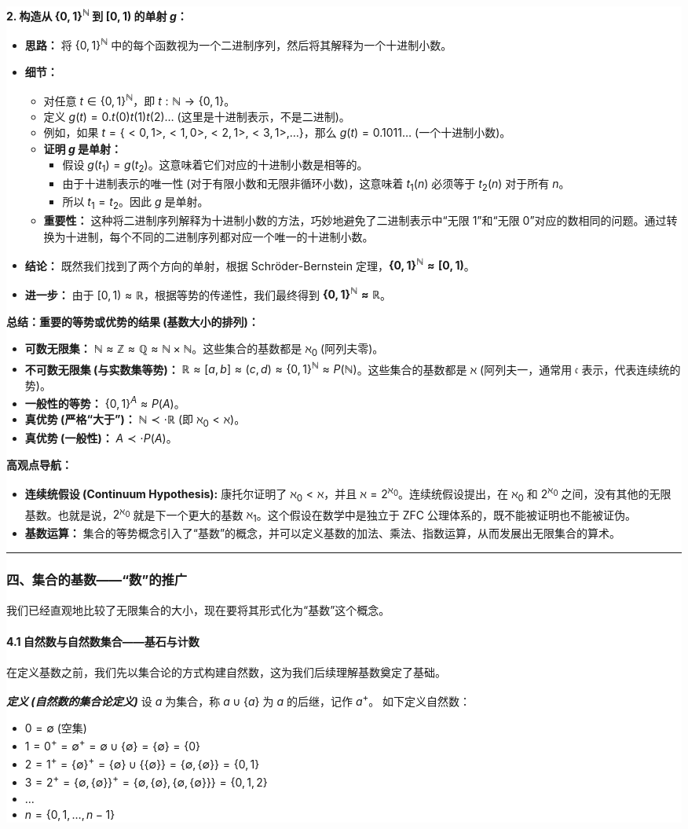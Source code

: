 **2. 构造从 $\{0,1\}^\mathbb{N}$ 到 $[0,1)$ 的单射 $g$：**
*   **思路：** 将 $\{0,1\}^\mathbb{N}$ 中的每个函数视为一个二进制序列，然后将其解释为一个十进制小数。
*   **细节：**
    *   对任意 $t \in \{0,1\}^\mathbb{N}$，即 $t: \mathbb{N} \to \{0,1\}$。
    *   定义 $g(t) = 0.t(0)t(1)t(2)\dots$ (这里是十进制表示，不是二进制)。
    *   例如，如果 $t = \{<0,1>, <1,0>, <2,1>, <3,1>, \dots\}$，那么 $g(t) = 0.1011\dots$ (一个十进制小数)。
    *   **证明 $g$ 是单射：**
        *   假设 $g(t_1) = g(t_2)$。这意味着它们对应的十进制小数是相等的。
        *   由于十进制表示的唯一性 (对于有限小数和无限非循环小数)，这意味着 $t_1(n)$ 必须等于 $t_2(n)$ 对于所有 $n$。
        *   所以 $t_1 = t_2$。因此 $g$ 是单射。
    *   **重要性：** 这种将二进制序列解释为十进制小数的方法，巧妙地避免了二进制表示中“无限 1”和“无限 0”对应的数相同的问题。通过转换为十进制，每个不同的二进制序列都对应一个唯一的十进制小数。

*   **结论：** 既然我们找到了两个方向的单射，根据 Schröder-Bernstein 定理，**$\{0,1\}^\mathbb{N} \approx [0,1)$**。
*   **进一步：** 由于 $[0,1) \approx \mathbb{R}$，根据等势的传递性，我们最终得到 **$\{0,1\}^\mathbb{N} \approx \mathbb{R}$**。

**总结：重要的等势或优势的结果 (基数大小的排列)：**
*   **可数无限集：** $\mathbb{N} \approx \mathbb{Z} \approx \mathbb{Q} \approx \mathbb{N} \times \mathbb{N}$。这些集合的基数都是 $\aleph_0$ (阿列夫零)。
*   **不可数无限集 (与实数集等势)：** $\mathbb{R} \approx [a,b] \approx (c,d) \approx \{0,1\}^\mathbb{N} \approx P(\mathbb{N})$。这些集合的基数都是 $\aleph$ (阿列夫一，通常用 $\mathfrak{c}$ 表示，代表连续统的势)。
*   **一般性的等势：** $\{0,1\}^A \approx P(A)$。
*   **真优势 (严格“大于”)：** $\mathbb{N} \prec \cdot \mathbb{R}$ (即 $\aleph_0 < \aleph$)。
*   **真优势 (一般性)：** $A \prec \cdot P(A)$。

**高观点导航：**
*   **连续统假设 (Continuum Hypothesis):** 康托尔证明了 $\aleph_0 < \aleph$，并且 $\aleph = 2^{\aleph_0}$。连续统假设提出，在 $\aleph_0$ 和 $2^{\aleph_0}$ 之间，没有其他的无限基数。也就是说，$2^{\aleph_0}$ 就是下一个更大的基数 $\aleph_1$。这个假设在数学中是独立于 ZFC 公理体系的，既不能被证明也不能被证伪。
*   **基数运算：** 集合的等势概念引入了“基数”的概念，并可以定义基数的加法、乘法、指数运算，从而发展出无限集合的算术。

---

### 四、集合的基数——“数”的推广

我们已经直观地比较了无限集合的大小，现在要将其形式化为“基数”这个概念。

#### 4.1 自然数与自然数集合——基石与计数

在定义基数之前，我们先以集合论的方式构建自然数，这为我们后续理解基数奠定了基础。

***定义 (自然数的集合论定义)***
设 $a$ 为集合，称 $a \cup \{a\}$ 为 $a$ 的后继，记作 $a^+$。
如下定义自然数：
*   $0 = \emptyset$ (空集)
*   $1 = 0^+ = \emptyset^+ = \emptyset \cup \{\emptyset\} = \{\emptyset\} = \{0\}$
*   $2 = 1^+ = \{\emptyset\}^+ = \{\emptyset\} \cup \{\{\emptyset\}\} = \{\emptyset, \{\emptyset\}\} = \{0, 1\}$
*   $3 = 2^+ = \{\emptyset, \{\emptyset\}\}^+ = \{\emptyset, \{\emptyset\}, \{\emptyset, \{\emptyset\}\}\} = \{0, 1, 2\}$
*   ...
*   $n = \{0, 1, \dots, n-1\}$
